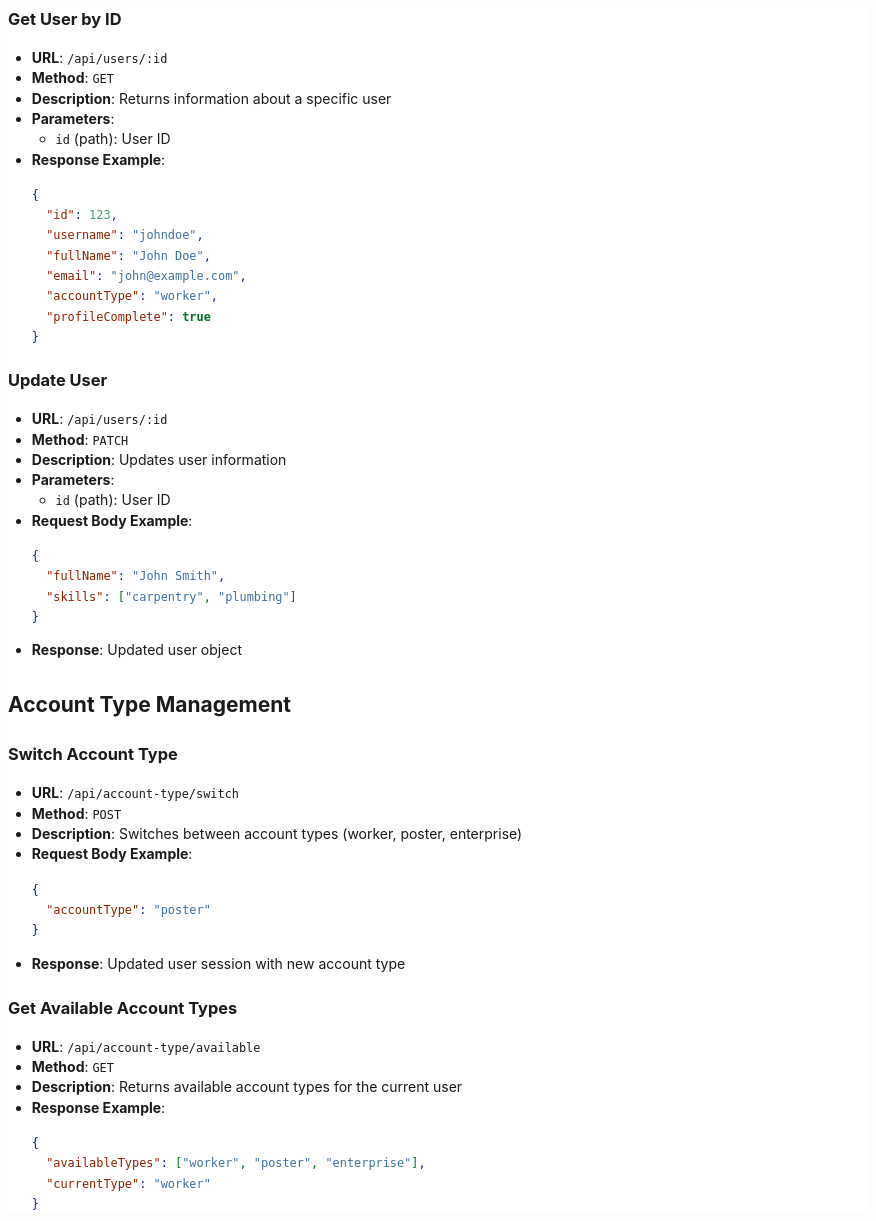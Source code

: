 ### Get User by ID
- **URL**: `/api/users/:id`
- **Method**: `GET`
- **Description**: Returns information about a specific user
- **Parameters**:
  - `id` (path): User ID
- **Response Example**:
  ```json
  {
    "id": 123,
    "username": "johndoe",
    "fullName": "John Doe",
    "email": "john@example.com",
    "accountType": "worker",
    "profileComplete": true
  }
  ```

### Update User
- **URL**: `/api/users/:id`
- **Method**: `PATCH`
- **Description**: Updates user information
- **Parameters**:
  - `id` (path): User ID
- **Request Body Example**:
  ```json
  {
    "fullName": "John Smith",
    "skills": ["carpentry", "plumbing"]
  }
  ```
- **Response**: Updated user object

## Account Type Management

### Switch Account Type
- **URL**: `/api/account-type/switch`
- **Method**: `POST`
- **Description**: Switches between account types (worker, poster, enterprise)
- **Request Body Example**:
  ```json
  {
    "accountType": "poster"
  }
  ```
- **Response**: Updated user session with new account type

### Get Available Account Types
- **URL**: `/api/account-type/available`
- **Method**: `GET`
- **Description**: Returns available account types for the current user
- **Response Example**:
  ```json
  {
    "availableTypes": ["worker", "poster", "enterprise"],
    "currentType": "worker"
  }
  ```
